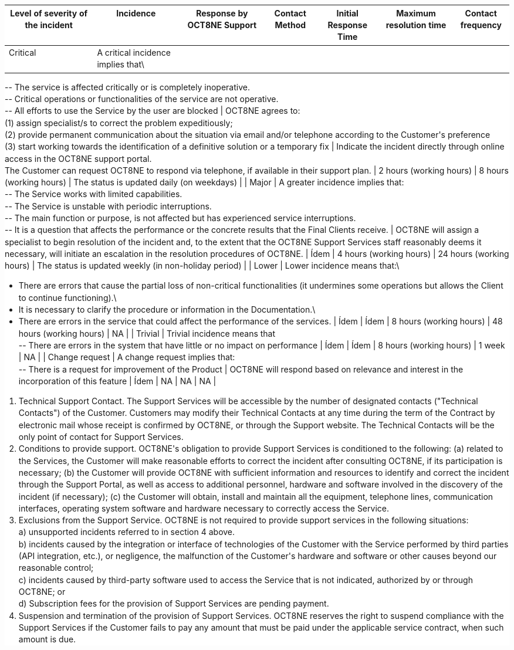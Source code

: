 | Level of severity of the incident | Incidence | Response by OCT8NE Support | Contact Method | Initial Response Time | Maximum resolution time | Contact frequency |
| --- | --- | --- | --- | --- | --- | --- |
| Critical | A critical incidence implies that\
-- The service is affected critically or is completely inoperative.\
-- Critical operations or functionalities of the service are not operative.\
-- All efforts to use the Service by the user are blocked | OCT8NE agrees to:\
(1) assign specialist/s to correct the problem expeditiously;\
(2) provide permanent communication about the situation via email and/or telephone according to the Customer's preference\
(3) start working towards the identification of a definitive solution or a temporary fix | Indicate the incident directly through online access in the OCT8NE support portal.\
The Customer can request OCT8NE to respond via telephone, if available in their support plan. | 2 hours (working hours) | 8 hours (working hours) | The status is updated daily (on weekdays) |
| Major | A greater incidence implies that:\
-- The Service works with limited capabilities.\
-- The Service is unstable with periodic interruptions.\
-- The main function or purpose, is not affected but has experienced service interruptions.\
-- It is a question that affects the performance or the concrete results that the Final Clients receive. | OCT8NE will assign a specialist to begin resolution of the incident and, to the extent that the OCT8NE Support Services staff reasonably deems it necessary, will initiate an escalation in the resolution procedures of OCT8NE. | Ídem | 4 hours (working hours) | 24 hours (working hours) | The status is updated weekly (in non-holiday period) |
| Lower | Lower incidence means that:\
- There are errors that cause the partial loss of non-critical functionalities (it undermines some operations but allows the Client to continue functioning).\
- It is necessary to clarify the procedure or information in the Documentation.\
- There are errors in the service that could affect the performance of the services. | Ídem | Ídem | 8 hours (working hours) | 48 hours (working hours) | NA |
| Trivial | Trivial incidence means that\
-- There are errors in the system that have little or no impact on performance | Ídem | Ídem | 8 hours (working hours) | 1 week | NA |
| Change request | A change request implies that:\
-- There is a request for improvement of the Product | OCT8NE will respond based on relevance and interest in the incorporation of this feature | Ídem | NA | NA | NA |

1.  Technical Support Contact. The Support Services will be accessible by the number of designated contacts ("Technical Contacts") of the Customer. Customers may modify their Technical Contacts at any time during the term of the Contract by electronic mail whose receipt is confirmed by OCT8NE, or through the Support website. The Technical Contacts will be the only point of contact for Support Services.
2.  Conditions to provide support. OCT8NE's obligation to provide Support Services is conditioned to the following: (a) related to the Services, the Customer will make reasonable efforts to correct the incident after consulting OCT8NE, if its participation is necessary; (b) the Customer will provide OCT8NE with sufficient information and resources to identify and correct the incident through the Support Portal, as well as access to additional personnel, hardware and software involved in the discovery of the incident (if necessary); (c) the Customer will obtain, install and maintain all the equipment, telephone lines, communication interfaces, operating system software and hardware necessary to correctly access the Service.
3.  Exclusions from the Support Service. OCT8NE is not required to provide support services in the following situations:\
    a) unsupported incidents referred to in section 4 above.\
    b) incidents caused by the integration or interface of technologies of the Customer with the Service performed by third parties (API integration, etc.), or negligence, the malfunction of the Customer's hardware and software or other causes beyond our reasonable control;\
    c) incidents caused by third-party software used to access the Service that is not indicated, authorized by or through OCT8NE; or\
    d) Subscription fees for the provision of Support Services are pending payment.
4.  Suspension and termination of the provision of Support Services. OCT8NE reserves the right to suspend compliance with the Support Services if the Customer fails to pay any amount that must be paid under the applicable service contract, when such amount is due.
